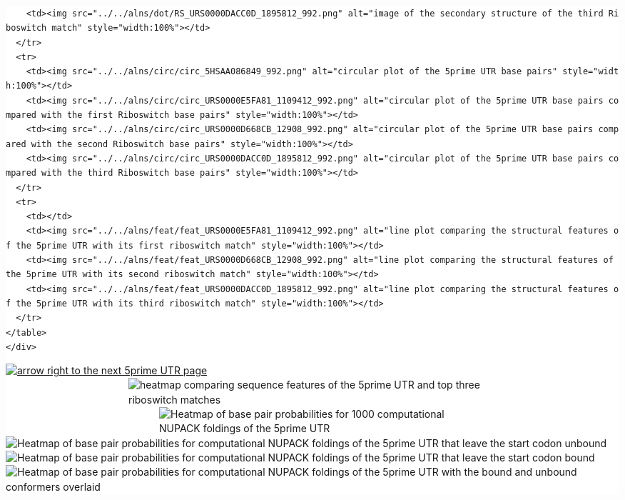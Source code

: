         <td><img src="../../alns/dot/RS_URS0000DACC0D_1895812_992.png" alt="image of the secondary structure of the third Riboswitch match" style="width:100%"></td>
      </tr>
      <tr>
        <td><img src="../../alns/circ/circ_5HSAA086849_992.png" alt="circular plot of the 5prime UTR base pairs" style="width:100%"></td>
        <td><img src="../../alns/circ/circ_URS0000E5FA81_1109412_992.png" alt="circular plot of the 5prime UTR base pairs compared with the first Riboswitch base pairs" style="width:100%"></td>
        <td><img src="../../alns/circ/circ_URS0000D668CB_12908_992.png" alt="circular plot of the 5prime UTR base pairs compared with the second Riboswitch base pairs" style="width:100%"></td>
        <td><img src="../../alns/circ/circ_URS0000DACC0D_1895812_992.png" alt="circular plot of the 5prime UTR base pairs compared with the third Riboswitch base pairs" style="width:100%"></td>
      </tr>
      <tr>
        <td></td>
        <td><img src="../../alns/feat/feat_URS0000E5FA81_1109412_992.png" alt="line plot comparing the structural features of the 5prime UTR with its first riboswitch match" style="width:100%"></td>
        <td><img src="../../alns/feat/feat_URS0000D668CB_12908_992.png" alt="line plot comparing the structural features of the 5prime UTR with its second riboswitch match" style="width:100%"></td>
        <td><img src="../../alns/feat/feat_URS0000DACC0D_1895812_992.png" alt="line plot comparing the structural features of the 5prime UTR with its third riboswitch match" style="width:100%"></td>
      </tr>
    </table>
    </div>
  <div class="column">
    <a href="../../_mds/PLRG1/"><img src="../../icons/arrow_right.png" alt="arrow right to the next 5prime UTR page" style="width:100%"></a>
  </div>
</div>


<div class="row" >
    <div class="column_center">
        <img src="../../alns/feat/featcomp_992.png" alt="heatmap comparing sequence features of the 5prime UTR and top three riboswitch matches" style="width:60%; display:block; margin-left:auto; margin-right:auto;">
    </div>
</div>

<div class="row" >
    <div class="column_center">
        <img src="../../alns/bpp/bpp_992.png" alt="Heatmap of base pair probabilities for 1000 computational NUPACK foldings of the 5prime UTR" style="width:50%; display:block; margin-left:auto; margin-right:auto;">
    </div>
</div>

<div class="row" >
    <div class="column">
        <img src="../../alns/bpp/bpp_992_unbound.png" alt="Heatmap of base pair probabilities for computational NUPACK foldings of the 5prime UTR that leave the start codon unbound" style="width:100%; display:block; margin-left:auto; margin-right:auto;">
    </div>
    <div class="column">
        <img src="../../alns/bpp/bpp_992_bound.png" alt="Heatmap of base pair probabilities for computational NUPACK foldings of the 5prime UTR that leave the start codon bound" style="width:100%; display:block; margin-left:auto; margin-right:auto;">
    </div>
    <div class="column">
        <img src="../../alns/bpp/bpp_992_merge.png" alt="Heatmap of base pair probabilities for computational NUPACK foldings of the 5prime UTR with the bound and unbound conformers overlaid" style="width:100%; display:block; margin-left:auto; margin-right:auto;">
    </div>
</div>
